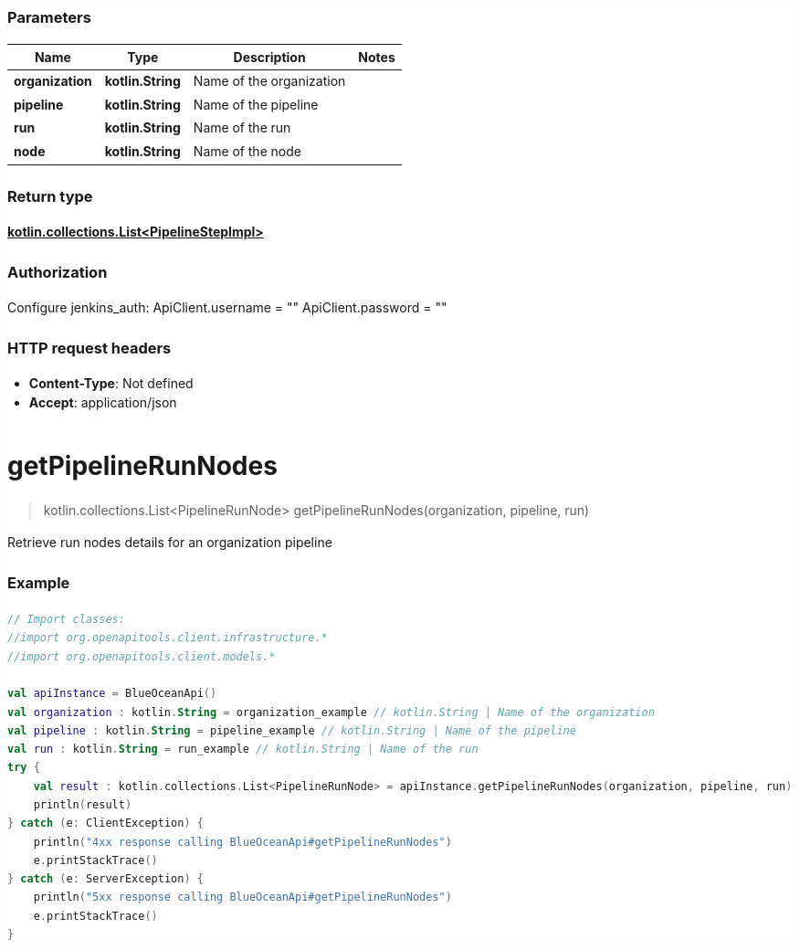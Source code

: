 ### Parameters

Name | Type | Description  | Notes
------------- | ------------- | ------------- | -------------
 **organization** | **kotlin.String**| Name of the organization |
 **pipeline** | **kotlin.String**| Name of the pipeline |
 **run** | **kotlin.String**| Name of the run |
 **node** | **kotlin.String**| Name of the node |

### Return type

[**kotlin.collections.List&lt;PipelineStepImpl&gt;**](PipelineStepImpl.md)

### Authorization


Configure jenkins_auth:
    ApiClient.username = ""
    ApiClient.password = ""

### HTTP request headers

 - **Content-Type**: Not defined
 - **Accept**: application/json

<a name="getPipelineRunNodes"></a>
# **getPipelineRunNodes**
> kotlin.collections.List&lt;PipelineRunNode&gt; getPipelineRunNodes(organization, pipeline, run)



Retrieve run nodes details for an organization pipeline

### Example
```kotlin
// Import classes:
//import org.openapitools.client.infrastructure.*
//import org.openapitools.client.models.*

val apiInstance = BlueOceanApi()
val organization : kotlin.String = organization_example // kotlin.String | Name of the organization
val pipeline : kotlin.String = pipeline_example // kotlin.String | Name of the pipeline
val run : kotlin.String = run_example // kotlin.String | Name of the run
try {
    val result : kotlin.collections.List<PipelineRunNode> = apiInstance.getPipelineRunNodes(organization, pipeline, run)
    println(result)
} catch (e: ClientException) {
    println("4xx response calling BlueOceanApi#getPipelineRunNodes")
    e.printStackTrace()
} catch (e: ServerException) {
    println("5xx response calling BlueOceanApi#getPipelineRunNodes")
    e.printStackTrace()
}
```
